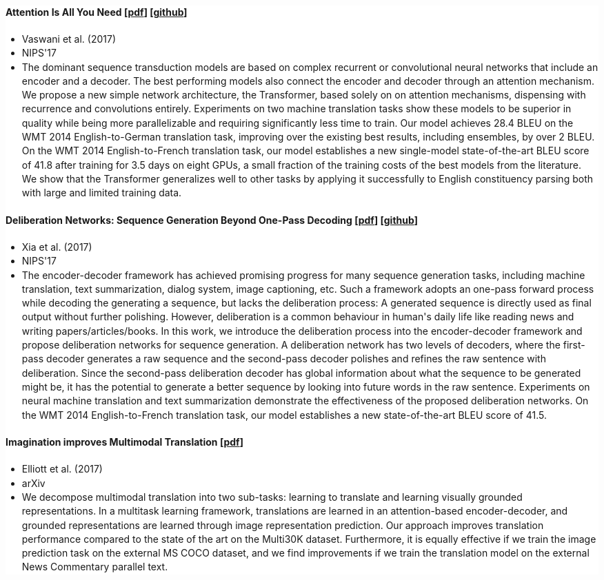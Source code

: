 #### Attention Is All You Need [[pdf](https://arxiv.org/pdf/1706.03762.pdf)] [[github](https://github.com/tensorflow/tensor2tensor)] 
  * Vaswani et al. (2017)
  * NIPS'17
  * The dominant sequence transduction models are based on complex recurrent or convolutional neural networks that include an encoder and a decoder. The best performing models also connect the encoder and decoder through an attention mechanism. We propose a new simple network architecture, the Transformer, based solely on on attention mechanisms, dispensing with recurrence and convolutions entirely. Experiments on two machine translation tasks show these models to be superior in quality while being more parallelizable and requiring significantly less time to train. Our model achieves 28.4 BLEU on the WMT 2014 English-to-German translation task, improving over the existing best results, including ensembles, by over 2 BLEU. On the WMT 2014 English-to-French translation task, our model establishes a new single-model state-of-the-art BLEU score of 41.8 after training for 3.5 days on eight GPUs, a small fraction of the training costs of the best models from the literature. We show that the Transformer generalizes well to other tasks by applying it successfully to English constituency parsing both with large and limited training data.

#### Deliberation Networks: Sequence Generation Beyond One-Pass Decoding [[pdf](https://papers.nips.cc/paper/6775-deliberation-networks-sequence-generation-beyond-one-pass-decoding.pdf)] [[github](https://github.com/ustctf/delibnet)] 
  * Xia et al. (2017)
  * NIPS'17
  * The encoder-decoder framework has achieved promising progress for many sequence generation tasks, including machine translation, text summarization, dialog system, image captioning, etc. Such a framework adopts an one-pass forward process while decoding the generating a sequence, but lacks the deliberation process: A generated sequence is directly used as final output without further polishing. However, deliberation is a common behaviour in human's daily life like reading news and writing papers/articles/books. In this work, we introduce the deliberation process into the encoder-decoder framework and propose deliberation networks for sequence generation. A deliberation network has two levels of decoders, where the first-pass decoder generates a raw sequence and the second-pass decoder polishes and refines the raw sentence with deliberation. Since the second-pass deliberation decoder has global information about what the sequence to be generated might be, it has the potential to generate a better sequence by looking into future words in the raw sentence. Experiments on neural machine translation and text summarization demonstrate the effectiveness of the proposed deliberation networks. On the WMT 2014 English-to-French translation task, our model establishes a new state-of-the-art BLEU score of 41.5.

#### Imagination improves Multimodal Translation [[pdf](https://arxiv.org/pdf/1705.04350.pdf)] 
  * Elliott et al. (2017)
  * arXiv
  * We decompose multimodal translation into two sub-tasks: learning to translate and learning visually grounded representations. In a multitask learning framework, translations are learned in an attention-based encoder-decoder, and grounded representations are learned through image representation prediction. Our approach improves translation performance compared to the state of the art on the Multi30K dataset. Furthermore, it is equally effective if we train the image prediction task on the external MS COCO dataset, and we find improvements if we train the translation model on the external News Commentary parallel text.
